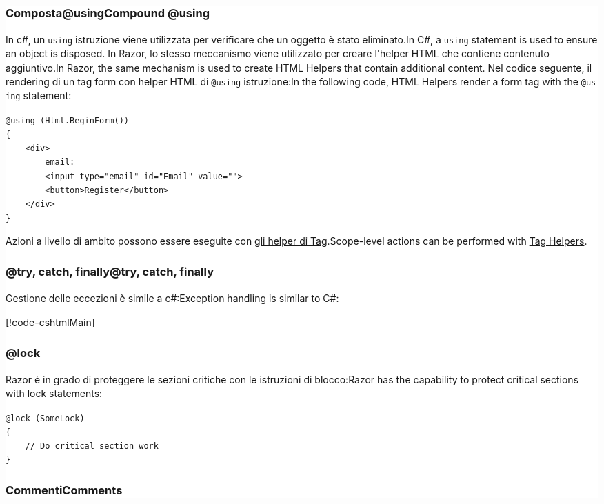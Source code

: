 ### <a name="compound-using"></a><span data-ttu-id="ad8ef-200">Composta@using</span><span class="sxs-lookup"><span data-stu-id="ad8ef-200">Compound @using</span></span>

<span data-ttu-id="ad8ef-201">In c#, un `using` istruzione viene utilizzata per verificare che un oggetto è stato eliminato.</span><span class="sxs-lookup"><span data-stu-id="ad8ef-201">In C#, a `using` statement is used to ensure an object is disposed.</span></span> <span data-ttu-id="ad8ef-202">In Razor, lo stesso meccanismo viene utilizzato per creare l'helper HTML che contiene contenuto aggiuntivo.</span><span class="sxs-lookup"><span data-stu-id="ad8ef-202">In Razor, the same mechanism is used to create HTML Helpers that contain additional content.</span></span> <span data-ttu-id="ad8ef-203">Nel codice seguente, il rendering di un tag form con helper HTML di `@using` istruzione:</span><span class="sxs-lookup"><span data-stu-id="ad8ef-203">In the following code, HTML Helpers render a form tag with the `@using` statement:</span></span>


```cshtml
@using (Html.BeginForm())
{
    <div>
        email:
        <input type="email" id="Email" value="">
        <button>Register</button>
    </div>
}
```

<span data-ttu-id="ad8ef-204">Azioni a livello di ambito possono essere eseguite con [gli helper di Tag](xref:mvc/views/tag-helpers/intro).</span><span class="sxs-lookup"><span data-stu-id="ad8ef-204">Scope-level actions can be performed with [Tag Helpers](xref:mvc/views/tag-helpers/intro).</span></span>

### <a name="try-catch-finally"></a><span data-ttu-id="ad8ef-205">@try, catch, finally</span><span class="sxs-lookup"><span data-stu-id="ad8ef-205">@try, catch, finally</span></span>

<span data-ttu-id="ad8ef-206">Gestione delle eccezioni è simile a c#:</span><span class="sxs-lookup"><span data-stu-id="ad8ef-206">Exception handling is similar to C#:</span></span>

[!code-cshtml[Main](razor/sample/Views/Home/Contact7.cshtml)]

### <a name="lock"></a>@lock

<span data-ttu-id="ad8ef-207">Razor è in grado di proteggere le sezioni critiche con le istruzioni di blocco:</span><span class="sxs-lookup"><span data-stu-id="ad8ef-207">Razor has the capability to protect critical sections with lock statements:</span></span>

```cshtml
@lock (SomeLock)
{
    // Do critical section work
}
```

### <a name="comments"></a><span data-ttu-id="ad8ef-208">Commenti</span><span class="sxs-lookup"><span data-stu-id="ad8ef-208">Comments</span></span>
